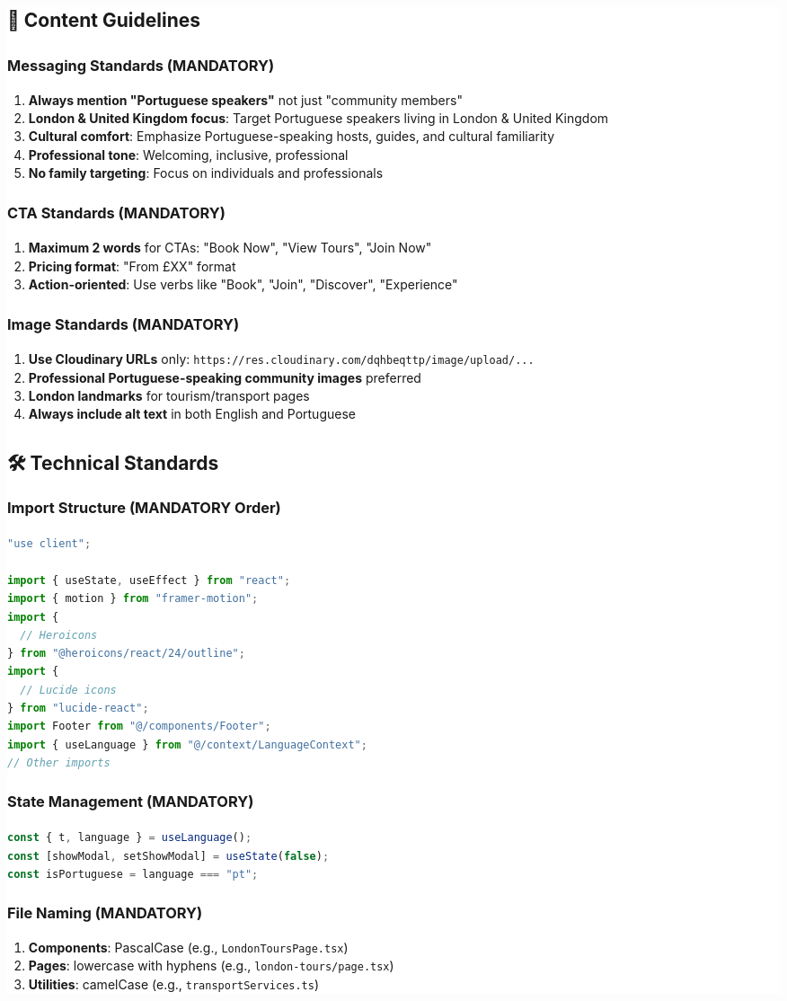 ## 📝 Content Guidelines

### Messaging Standards (MANDATORY)
1. **Always mention "Portuguese speakers"** not just "community members"
2. **London & United Kingdom focus**: Target Portuguese speakers living in London & United Kingdom
3. **Cultural comfort**: Emphasize Portuguese-speaking hosts, guides, and cultural familiarity
4. **Professional tone**: Welcoming, inclusive, professional
5. **No family targeting**: Focus on individuals and professionals

### CTA Standards (MANDATORY)
1. **Maximum 2 words** for CTAs: "Book Now", "View Tours", "Join Now"
2. **Pricing format**: "From £XX" format
3. **Action-oriented**: Use verbs like "Book", "Join", "Discover", "Experience"

### Image Standards (MANDATORY)
1. **Use Cloudinary URLs** only: `https://res.cloudinary.com/dqhbeqttp/image/upload/...`
2. **Professional Portuguese-speaking community images** preferred
3. **London landmarks** for tourism/transport pages
4. **Always include alt text** in both English and Portuguese

## 🛠 Technical Standards

### Import Structure (MANDATORY Order)
```jsx
"use client";

import { useState, useEffect } from "react";
import { motion } from "framer-motion";
import {
  // Heroicons
} from "@heroicons/react/24/outline";
import { 
  // Lucide icons 
} from "lucide-react";
import Footer from "@/components/Footer";
import { useLanguage } from "@/context/LanguageContext";
// Other imports
```

### State Management (MANDATORY)
```jsx
const { t, language } = useLanguage();
const [showModal, setShowModal] = useState(false);
const isPortuguese = language === "pt";
```

### File Naming (MANDATORY)
1. **Components**: PascalCase (e.g., `LondonToursPage.tsx`)
2. **Pages**: lowercase with hyphens (e.g., `london-tours/page.tsx`)
3. **Utilities**: camelCase (e.g., `transportServices.ts`)
